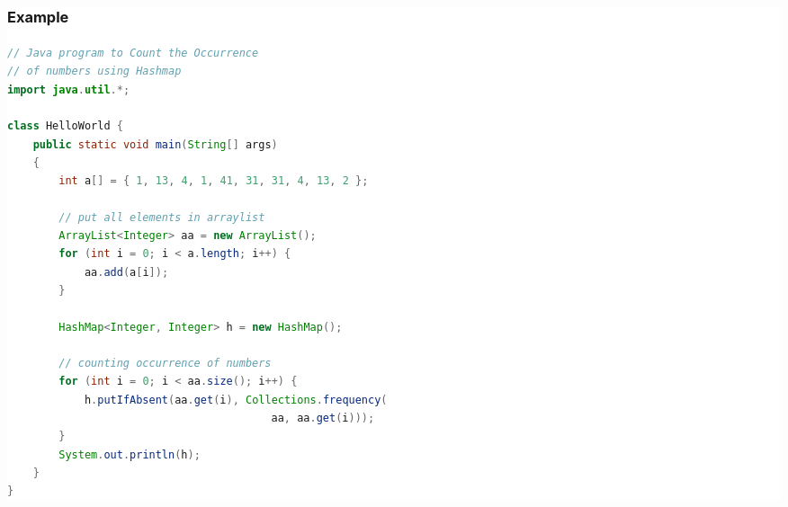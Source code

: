 ### Example

```java
// Java program to Count the Occurrence 
// of numbers using Hashmap
import java.util.*;

class HelloWorld {
    public static void main(String[] args)
    {
        int a[] = { 1, 13, 4, 1, 41, 31, 31, 4, 13, 2 };

        // put all elements in arraylist
        ArrayList<Integer> aa = new ArrayList();
        for (int i = 0; i < a.length; i++) {
            aa.add(a[i]);
        }

        HashMap<Integer, Integer> h = new HashMap();

        // counting occurrence of numbers
        for (int i = 0; i < aa.size(); i++) {
            h.putIfAbsent(aa.get(i), Collections.frequency(
                                         aa, aa.get(i)));
        }
        System.out.println(h);
    }
}

```